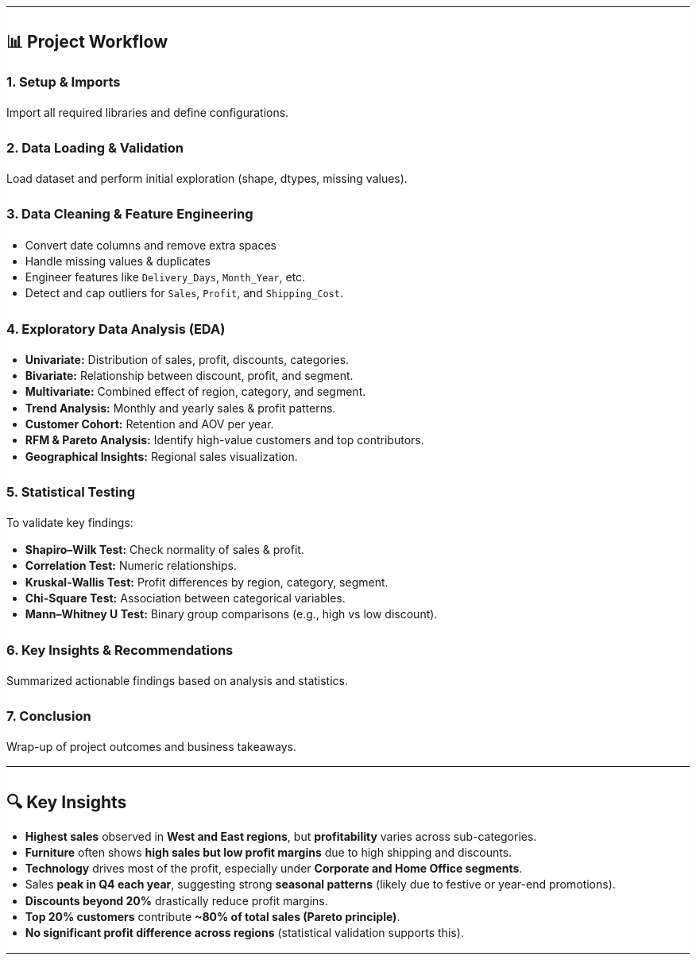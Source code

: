 
---

## 📊 Project Workflow
### **1. Setup & Imports**
Import all required libraries and define configurations.

### **2. Data Loading & Validation**
Load dataset and perform initial exploration (shape, dtypes, missing values).

### **3. Data Cleaning & Feature Engineering**
- Convert date columns and remove extra spaces  
- Handle missing values & duplicates  
- Engineer features like `Delivery_Days`, `Month_Year`, etc.  
- Detect and cap outliers for `Sales`, `Profit`, and `Shipping_Cost`.

### **4. Exploratory Data Analysis (EDA)**
- **Univariate:** Distribution of sales, profit, discounts, categories.  
- **Bivariate:** Relationship between discount, profit, and segment.  
- **Multivariate:** Combined effect of region, category, and segment.  
- **Trend Analysis:** Monthly and yearly sales & profit patterns.  
- **Customer Cohort:** Retention and AOV per year.  
- **RFM & Pareto Analysis:** Identify high-value customers and top contributors.  
- **Geographical Insights:** Regional sales visualization.

### **5. Statistical Testing**
To validate key findings:
- **Shapiro–Wilk Test:** Check normality of sales & profit.  
- **Correlation Test:** Numeric relationships.  
- **Kruskal-Wallis Test:** Profit differences by region, category, segment.  
- **Chi-Square Test:** Association between categorical variables.  
- **Mann–Whitney U Test:** Binary group comparisons (e.g., high vs low discount).

### **6. Key Insights & Recommendations**
Summarized actionable findings based on analysis and statistics.

### **7. Conclusion**
Wrap-up of project outcomes and business takeaways.

---

## 🔍 Key Insights
- **Highest sales** observed in **West and East regions**, but **profitability** varies across sub-categories.  
- **Furniture** often shows **high sales but low profit margins** due to high shipping and discounts.  
- **Technology** drives most of the profit, especially under **Corporate and Home Office segments**.  
- Sales **peak in Q4 each year**, suggesting strong **seasonal patterns** (likely due to festive or year-end promotions).  
- **Discounts beyond 20%** drastically reduce profit margins.  
- **Top 20% customers** contribute **~80% of total sales (Pareto principle)**.  
- **No significant profit difference across regions** (statistical validation supports this).

---
